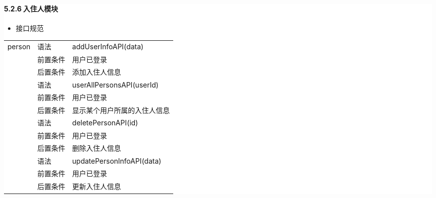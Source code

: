 #### 5.2.6 入住人模块

- 接口规范

<table>
	<tr >
	    <td rowspan="26">person</td>
	    <td>语法</td>
	    <td>addUserInfoAPI(data)</td>
	</tr>
	<tr>
	    <td>前置条件</td>
	    <td>用户已登录</td>
	</tr>
	<tr>
	    <td>后置条件</td>
	    <td>添加入住人信息</td>
	</tr>
	<tr>
	    <td>语法</td>
	    <td>userAllPersonsAPI(userId)</td>
	</tr>
	<tr><td>前置条件</td>
	    <td>用户已登录</td>
	</tr>
	<tr>
	    <td>后置条件</td>
	    <td>显示某个用户所属的入住人信息</td>
	</tr>
	<tr>
	    <td>语法</td>
	    <td>deletePersonAPI(id)</td>
	</tr>
	<tr><td>前置条件</td>
	    <td>用户已登录</td>
	</tr>
	<tr>
	    <td>后置条件</td>
	    <td>删除入住人信息</td>
	</tr>
	<tr>
	    <td>语法</td>
	    <td>updatePersonInfoAPI(data)</td>
	</tr>
	<tr><td>前置条件</td>
	    <td>用户已登录</td>
	</tr>
	<tr>
	    <td>后置条件</td>
	    <td>更新入住人信息</td>
	</tr>
</table>
